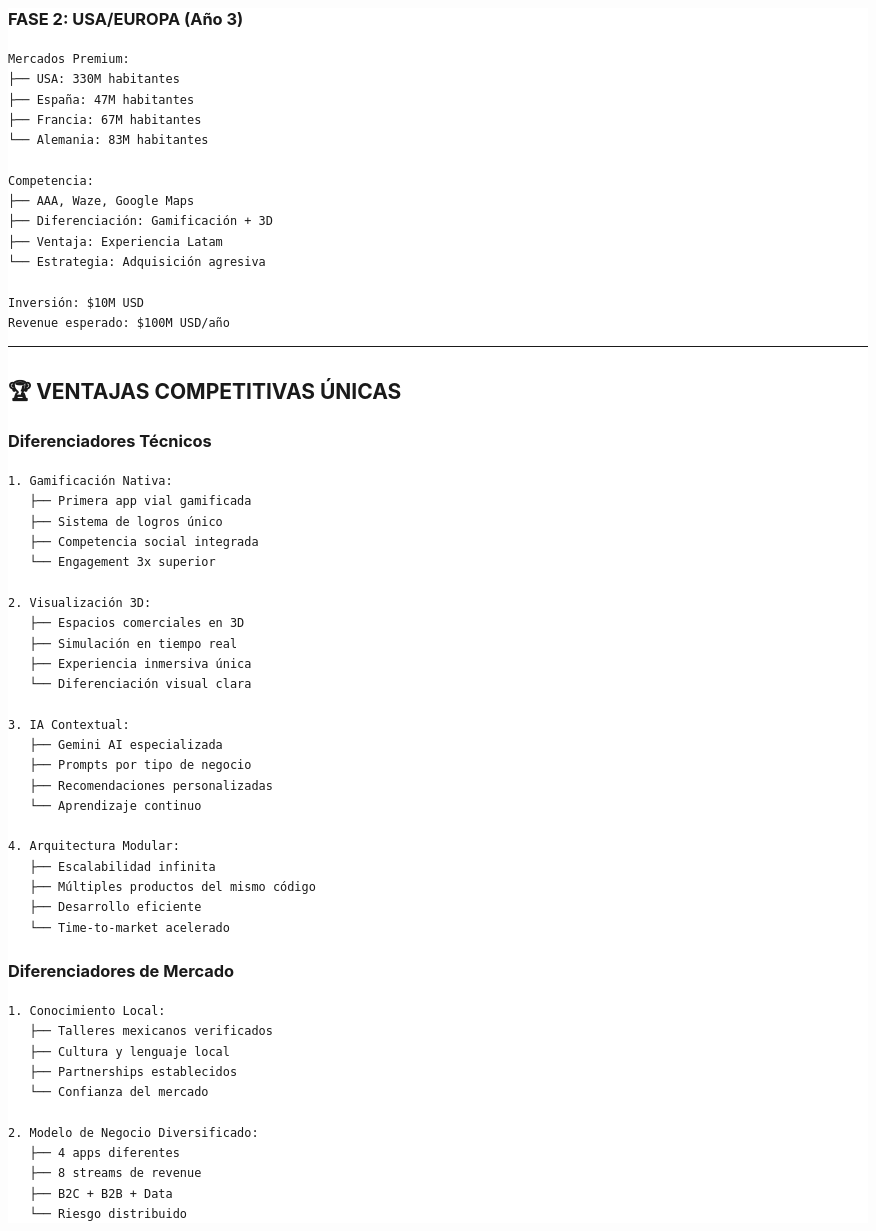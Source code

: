 ### **FASE 2: USA/EUROPA (Año 3)**
```
Mercados Premium:
├── USA: 330M habitantes
├── España: 47M habitantes
├── Francia: 67M habitantes
└── Alemania: 83M habitantes

Competencia:
├── AAA, Waze, Google Maps
├── Diferenciación: Gamificación + 3D
├── Ventaja: Experiencia Latam
└── Estrategia: Adquisición agresiva

Inversión: $10M USD
Revenue esperado: $100M USD/año
```

---

## 🏆 VENTAJAS COMPETITIVAS ÚNICAS

### **Diferenciadores Técnicos**
```
1. Gamificación Nativa:
   ├── Primera app vial gamificada
   ├── Sistema de logros único
   ├── Competencia social integrada
   └── Engagement 3x superior

2. Visualización 3D:
   ├── Espacios comerciales en 3D
   ├── Simulación en tiempo real
   ├── Experiencia inmersiva única
   └── Diferenciación visual clara

3. IA Contextual:
   ├── Gemini AI especializada
   ├── Prompts por tipo de negocio
   ├── Recomendaciones personalizadas
   └── Aprendizaje continuo

4. Arquitectura Modular:
   ├── Escalabilidad infinita
   ├── Múltiples productos del mismo código
   ├── Desarrollo eficiente
   └── Time-to-market acelerado
```

### **Diferenciadores de Mercado**
```
1. Conocimiento Local:
   ├── Talleres mexicanos verificados
   ├── Cultura y lenguaje local
   ├── Partnerships establecidos
   └── Confianza del mercado

2. Modelo de Negocio Diversificado:
   ├── 4 apps diferentes
   ├── 8 streams de revenue
   ├── B2C + B2B + Data
   └── Riesgo distribuido

```